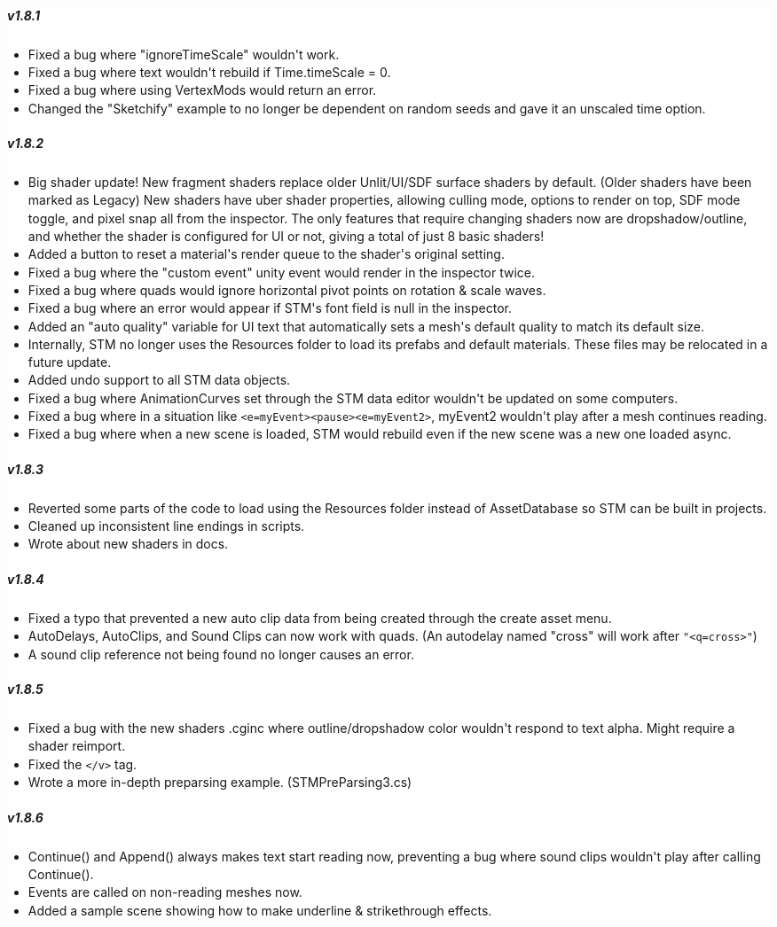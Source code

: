 ##### v1.8.1
* Fixed a bug where "ignoreTimeScale" wouldn't work.
* Fixed a bug where text wouldn't rebuild if Time.timeScale = 0.
* Fixed a bug where using VertexMods would return an error.
* Changed the "Sketchify" example to no longer be dependent on random seeds and gave it an unscaled time option.

##### v1.8.2
* Big shader update! New fragment shaders replace older Unlit/UI/SDF surface shaders by default. (Older shaders have been marked as Legacy) New shaders have uber shader properties, allowing culling mode, options to render on top, SDF mode toggle, and pixel snap all from the inspector. The only features that require changing shaders now are dropshadow/outline, and whether the shader is configured for UI or not, giving a total of just 8 basic shaders!
* Added a button to reset a material's render queue to the shader's original setting.
* Fixed a bug where the "custom event" unity event would render in the inspector twice.
* Fixed a bug where quads would ignore horizontal pivot points on rotation & scale waves.
* Fixed a bug where an error would appear if STM's font field is null in the inspector.
* Added an "auto quality" variable for UI text that automatically sets a mesh's default quality to match its default size.
* Internally, STM no longer uses the Resources folder to load its prefabs and default materials. These files may be relocated in a future update.
* Added undo support to all STM data objects.
* Fixed a bug where AnimationCurves set through the STM data editor wouldn't be updated on some computers.
* Fixed a bug where in a situation like ``<e=myEvent><pause><e=myEvent2>``, myEvent2 wouldn't play after a mesh continues reading.
* Fixed a bug where when a new scene is loaded, STM would rebuild even if the new scene was a new one loaded async.

##### v1.8.3
* Reverted some parts of the code to load using the Resources folder instead of AssetDatabase so STM can be built in projects.
* Cleaned up inconsistent line endings in scripts.
* Wrote about new shaders in docs.

##### v1.8.4
* Fixed a typo that prevented a new auto clip data from being created through the create asset menu.
* AutoDelays, AutoClips, and Sound Clips can now work with quads. (An autodelay named "cross" will work after ``"<q=cross>"``)
* A sound clip reference not being found no longer causes an error.

##### v1.8.5
* Fixed a bug with the new shaders .cginc where outline/dropshadow color wouldn't respond to text alpha. Might require a shader reimport.
* Fixed the ``</v>`` tag.
* Wrote a more in-depth preparsing example. (STMPreParsing3.cs)

##### v1.8.6
* Continue() and Append() always makes text start reading now, preventing a bug where sound clips wouldn't play after calling Continue().
* Events are called on non-reading meshes now.
* Added a sample scene showing how to make underline & strikethrough effects.
